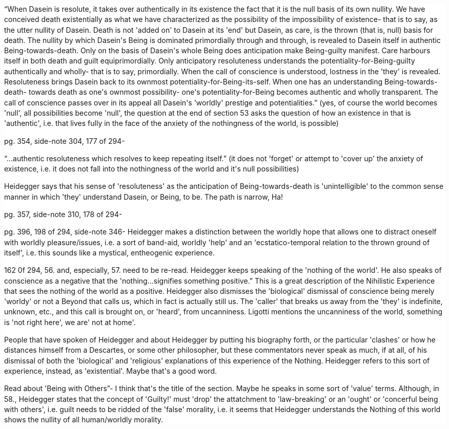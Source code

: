“When Dasein is resolute, it takes over authentically in its existence the fact that it is the null basis of its own nullity.  We have conceived death existentially as what we have characterized as the possibility of the impossibility  of existence- that is to say, as the utter nullity of Dasein.  Death is not 'added on' to Dasein at its 'end' but Dasein, as care, is the thrown (that is, null) basis for death.  The nullity by which Dasein's Being is dominated primordially through and through, is revealed to Dasein itself in authentic Being-towards-death. Only on the basis of Dasein's whole Being does anticipation make Being-guilty manifest. Care harbours itself in both death and guilt equiprimordially.  Only anticipatory resoluteness understands the potentiality-for-Being-guilty authentically and wholly- that is to say, primordially. When the call of conscience is understood, lostness in the 'they' is revealed.  Resoluteness brings Dasein back to its ownmost potentiality-for-Being-its-self.  When one has an understanding Being-towards-death- towards death as one's ownmost possibility- one's potentiality-for-Being becomes authentic and wholly transparent. The call of conscience passes over in its appeal all Dasein's 'worldly' prestige and potentialities.”  (yes, of course the world becomes 'null', all possibilities become 'null', the question at the end of section 53 asks the question of how an existence in that is 'authentic', i.e. that lives fully in the face of the anxiety of the nothingness of the world, is possible)

pg. 354, side-note 304, 177 of 294-

“...authentic resoluteness which resolves to keep repeating itself.” (it does not 'forget' or attempt to 'cover up' the anxiety of existence, i.e. it does not fall into the nothingness of the world and it's null possibilities)

Heidegger says that his sense of 'resoluteness' as the anticipation of Being-towards-death is 'unintelligible' to the common sense manner in which 'they' understand Dasein, or Being, to be.  The path is narrow, Ha!

pg. 357, side-note 310, 178 of 294-

pg. 396, 198 of 294, side-note 346- Heidegger makes a distinction between the worldly hope that allows one to distract oneself with worldly pleasure/issues, i.e. a sort of band-aid, worldly 'help' and an 'ecstatico-temporal relation to the thrown ground of itself', i.e. this sounds like a mystical, entheogenic experience.

162 0f 294, 56. and, especially, 57. need to be re-read.  Heidegger keeps speaking of the 'nothing of the world'.  He also speaks of conscience as a negative that the 'nothing...signifies something positive.” This is a great description of the Nihilistic Experience that sees the nothing of the world as a positive. Heidegger also dismisses the 'biological' dismissal of conscience being merely 'worldy' or not a Beyond that calls us, which in fact is actually still us.  The 'caller' that breaks us away from the 'they' is indefinite, unknown, etc., and this call is brought on, or 'heard', from uncanniness.  Ligotti mentions the uncanniness of the world, something is 'not right here', we are' not at home'.

People that have spoken of Heidegger and about Heidegger by putting his biography forth, or the particular 'clashes' or how he distances himself from a Descartes, or some other philosopher, but these commentators never speak as much, if at all, of his dismissal of both the 'biological' and 'religious' explanations of this experience of the Nothing.  Heidegger refers to this sort of experience, instead, as 'existential'.  Maybe that's a good word.

Read about 'Being with Others”- I think that's the title of the section.  Maybe he speaks in some sort of 'value' terms.  Although, in 58., Heidegger states that the concept of 'Guilty!' must 'drop' the attatchment to 'law-breaking' or an 'ought' or 'concerful being with others', i.e. guilt needs to be ridded of the 'false' morality, i.e. it seems that Heidegger understands the Nothing of this world shows the nullity of all human/worldly morality.
